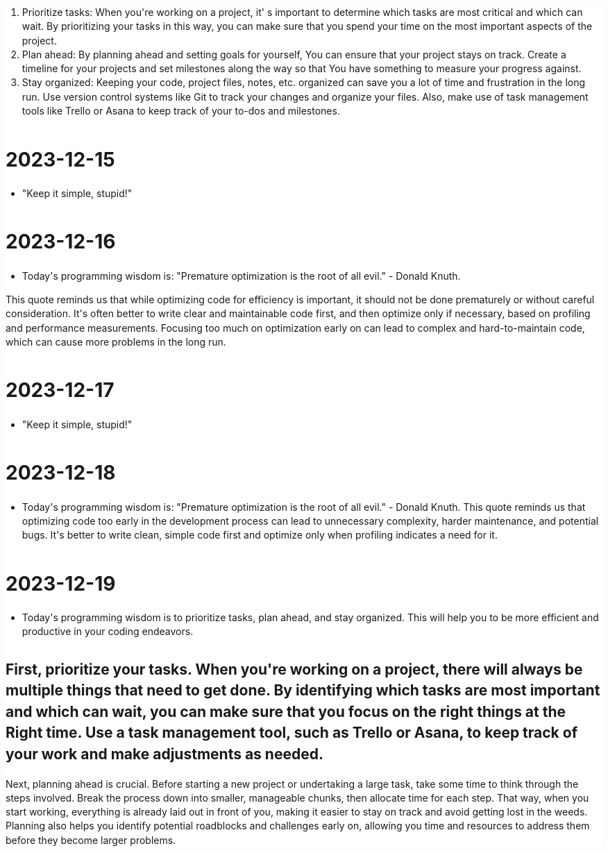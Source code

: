1. Prioritize tasks: When you're working on a project, it' s important to determine which tasks are most critical and which can wait. By prioritizing your tasks in this way, you can make sure that you spend your time on the most important aspects of the project.
2. Plan ahead: By planning ahead and setting goals for yourself, You can ensure that your project stays on track. Create a timeline for your projects and set milestones along the way so that You have something to measure your progress against. 
3. Stay organized: Keeping your code, project files, notes, etc. organized can save you a lot of time and frustration in the long run. Use version control systems like Git to track your changes and organize your files. Also, make use of task management tools like Trello or Asana to keep track of your to-dos and milestones.

# 2023-12-15
- "Keep it simple, stupid!"

# 2023-12-16
- Today's programming wisdom is: "Premature optimization is the root of all evil." - Donald Knuth. 

This quote reminds us that while optimizing code for efficiency is important, it should not be done prematurely or without careful consideration. It's often better to write clear and maintainable code first, and then optimize only if necessary, based on profiling and performance measurements. Focusing too much on optimization early on can lead to complex and hard-to-maintain code, which can cause more problems in the long run.

# 2023-12-17
- "Keep it simple, stupid!"

# 2023-12-18
- Today's programming wisdom is: "Premature optimization is the root of all evil." - Donald Knuth. This quote reminds us that optimizing code too early in the development process can lead to unnecessary complexity, harder maintenance, and potential bugs. It's better to write clean, simple code first and optimize only when profiling indicates a need for it.

# 2023-12-19
- Today's programming wisdom is to prioritize tasks, plan ahead, and stay organized. This will help you to be more efficient and productive in your coding endeavors.

First, prioritize your tasks. When you're working on a project, there will always be multiple things that need to get done. By identifying which tasks are most important and which can wait, you can make sure that you focus on the right things at the Right time. Use a task management tool, such as Trello or Asana, to keep track of your work and make adjustments as needed. 
 -
Next, planning ahead is crucial. Before starting a new project or undertaking a large task, take some time to think through the steps involved. Break the process down into smaller, manageable chunks, then allocate time for each step. That way, when you start working, everything is already laid out in front of you, making it easier to stay on track and avoid getting lost in the weeds. Planning also helps you identify potential roadblocks and challenges early on, allowing you time and resources to address them before they become larger problems.
